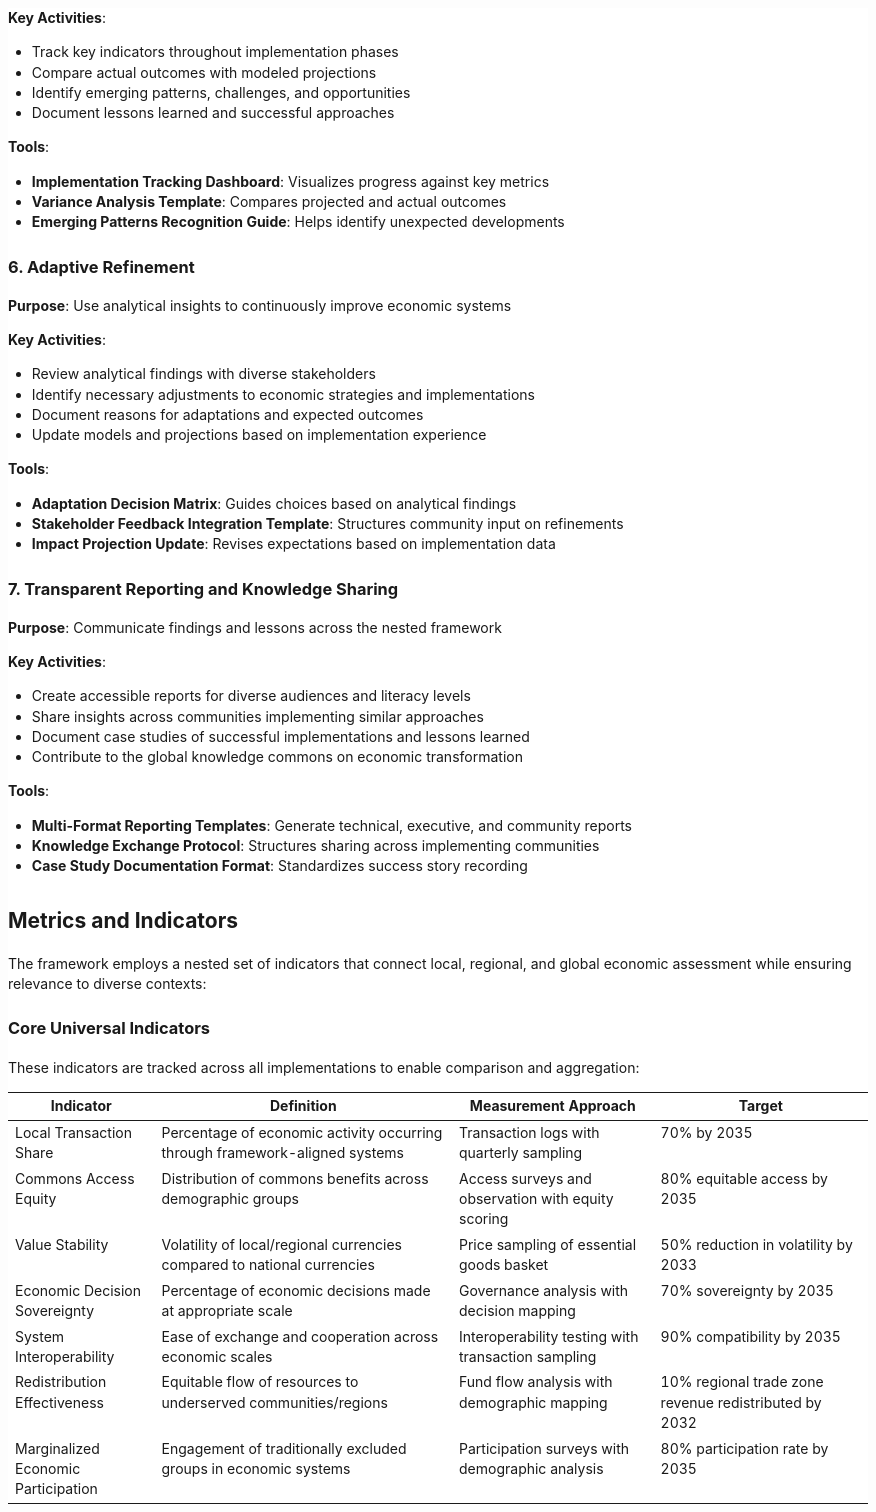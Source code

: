 **Key Activities**:
- Track key indicators throughout implementation phases
- Compare actual outcomes with modeled projections
- Identify emerging patterns, challenges, and opportunities
- Document lessons learned and successful approaches

**Tools**:
- **Implementation Tracking Dashboard**: Visualizes progress against key metrics
- **Variance Analysis Template**: Compares projected and actual outcomes
- **Emerging Patterns Recognition Guide**: Helps identify unexpected developments

### 6. Adaptive Refinement
**Purpose**: Use analytical insights to continuously improve economic systems

**Key Activities**:
- Review analytical findings with diverse stakeholders
- Identify necessary adjustments to economic strategies and implementations
- Document reasons for adaptations and expected outcomes
- Update models and projections based on implementation experience

**Tools**:
- **Adaptation Decision Matrix**: Guides choices based on analytical findings
- **Stakeholder Feedback Integration Template**: Structures community input on refinements
- **Impact Projection Update**: Revises expectations based on implementation data

### 7. Transparent Reporting and Knowledge Sharing
**Purpose**: Communicate findings and lessons across the nested framework

**Key Activities**:
- Create accessible reports for diverse audiences and literacy levels
- Share insights across communities implementing similar approaches
- Document case studies of successful implementations and lessons learned
- Contribute to the global knowledge commons on economic transformation

**Tools**:
- **Multi-Format Reporting Templates**: Generate technical, executive, and community reports
- **Knowledge Exchange Protocol**: Structures sharing across implementing communities
- **Case Study Documentation Format**: Standardizes success story recording

## <a id="metrics-and-indicators"></a>Metrics and Indicators

The framework employs a nested set of indicators that connect local, regional, and global economic assessment while ensuring relevance to diverse contexts:

### Core Universal Indicators
These indicators are tracked across all implementations to enable comparison and aggregation:

| Indicator | Definition | Measurement Approach | Target |
|-----------|------------|----------------------|--------|
| Local Transaction Share | Percentage of economic activity occurring through framework-aligned systems | Transaction logs with quarterly sampling | 70% by 2035 |
| Commons Access Equity | Distribution of commons benefits across demographic groups | Access surveys and observation with equity scoring | 80% equitable access by 2035 |
| Value Stability | Volatility of local/regional currencies compared to national currencies | Price sampling of essential goods basket | 50% reduction in volatility by 2033 |
| Economic Decision Sovereignty | Percentage of economic decisions made at appropriate scale | Governance analysis with decision mapping | 70% sovereignty by 2035 |
| System Interoperability | Ease of exchange and cooperation across economic scales | Interoperability testing with transaction sampling | 90% compatibility by 2035 |
| Redistribution Effectiveness | Equitable flow of resources to underserved communities/regions | Fund flow analysis with demographic mapping | 10% regional trade zone revenue redistributed by 2032 |
| Marginalized Economic Participation | Engagement of traditionally excluded groups in economic systems | Participation surveys with demographic analysis | 80% participation rate by 2035 |
